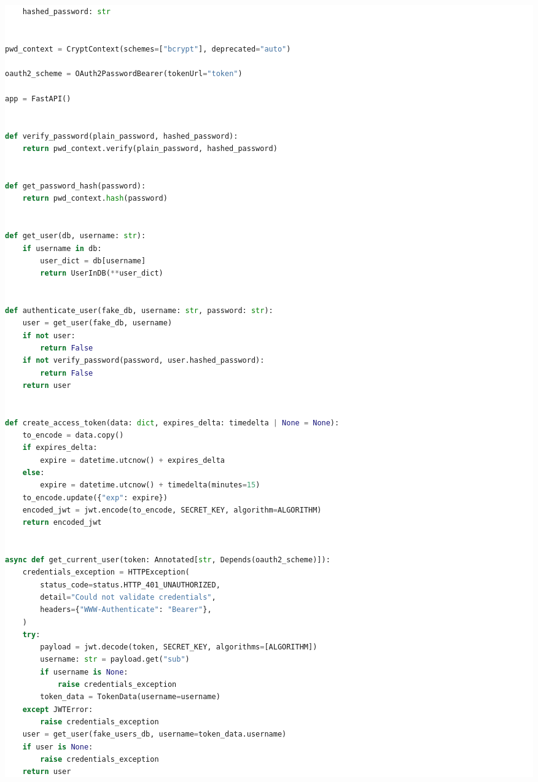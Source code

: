 ```Python
    hashed_password: str


pwd_context = CryptContext(schemes=["bcrypt"], deprecated="auto")

oauth2_scheme = OAuth2PasswordBearer(tokenUrl="token")

app = FastAPI()


def verify_password(plain_password, hashed_password):
    return pwd_context.verify(plain_password, hashed_password)


def get_password_hash(password):
    return pwd_context.hash(password)


def get_user(db, username: str):
    if username in db:
        user_dict = db[username]
        return UserInDB(**user_dict)


def authenticate_user(fake_db, username: str, password: str):
    user = get_user(fake_db, username)
    if not user:
        return False
    if not verify_password(password, user.hashed_password):
        return False
    return user


def create_access_token(data: dict, expires_delta: timedelta | None = None):
    to_encode = data.copy()
    if expires_delta:
        expire = datetime.utcnow() + expires_delta
    else:
        expire = datetime.utcnow() + timedelta(minutes=15)
    to_encode.update({"exp": expire})
    encoded_jwt = jwt.encode(to_encode, SECRET_KEY, algorithm=ALGORITHM)
    return encoded_jwt


async def get_current_user(token: Annotated[str, Depends(oauth2_scheme)]):
    credentials_exception = HTTPException(
        status_code=status.HTTP_401_UNAUTHORIZED,
        detail="Could not validate credentials",
        headers={"WWW-Authenticate": "Bearer"},
    )
    try:
        payload = jwt.decode(token, SECRET_KEY, algorithms=[ALGORITHM])
        username: str = payload.get("sub")
        if username is None:
            raise credentials_exception
        token_data = TokenData(username=username)
    except JWTError:
        raise credentials_exception
    user = get_user(fake_users_db, username=token_data.username)
    if user is None:
        raise credentials_exception
    return user

```